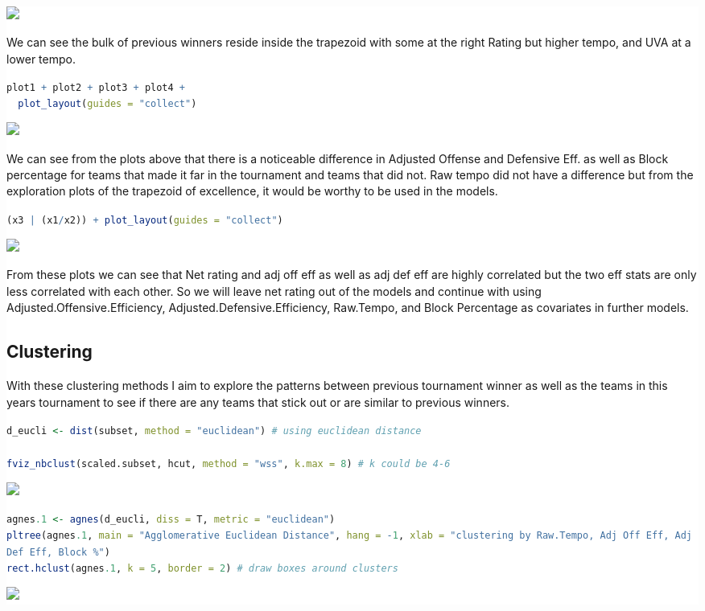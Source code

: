 <img src="/projects/March-Madness-Analysis_files/figure-html/unnamed-chunk-15-1.png" width="672" />

We can see the bulk of previous winners reside inside the trapezoid with some at the right Rating but higher tempo, and UVA at a lower tempo.



``` r
plot1 + plot2 + plot3 + plot4 +
  plot_layout(guides = "collect")
```

<img src="/projects/March-Madness-Analysis_files/figure-html/unnamed-chunk-17-1.png" width="672" />

We can see from the plots above that there is a noticeable difference in Adjusted Offense and Defensive Eff. as well as Block percentage for teams that made it far in the tournament and teams that did not. Raw tempo did not have a difference but from the exploration plots of the trapezoid of excellence, it would be worthy to be used in the models.  



``` r
(x3 | (x1/x2)) + plot_layout(guides = "collect")
```

<img src="/projects/March-Madness-Analysis_files/figure-html/unnamed-chunk-19-1.png" width="672" />


From these plots we can see that Net rating and adj off eff as well as adj def eff are highly correlated but the two eff stats are only less correlated with each other. So we will leave net rating out of the models and continue with using Adjusted.Offensive.Efficiency, Adjusted.Defensive.Efficiency, Raw.Tempo, and Block Percentage as covariates in further models.  

## Clustering 

With these clustering methods I aim to explore the patterns between previous tournament winner as well as the teams in this years tournament to see if there are any teams that stick out or are similar to previous winners.  





``` r
d_eucli <- dist(subset, method = "euclidean") # using euclidean distance

fviz_nbclust(scaled.subset, hcut, method = "wss", k.max = 8) # k could be 4-6
```

<img src="/projects/March-Madness-Analysis_files/figure-html/unnamed-chunk-21-1.png" width="672" />

``` r
agnes.1 <- agnes(d_eucli, diss = T, metric = "euclidean")
pltree(agnes.1, main = "Agglomerative Euclidean Distance", hang = -1, xlab = "clustering by Raw.Tempo, Adj Off Eff, Adj Def Eff, Block %")
rect.hclust(agnes.1, k = 5, border = 2) # draw boxes around clusters
```

<img src="/projects/March-Madness-Analysis_files/figure-html/unnamed-chunk-21-2.png" width="672" />
